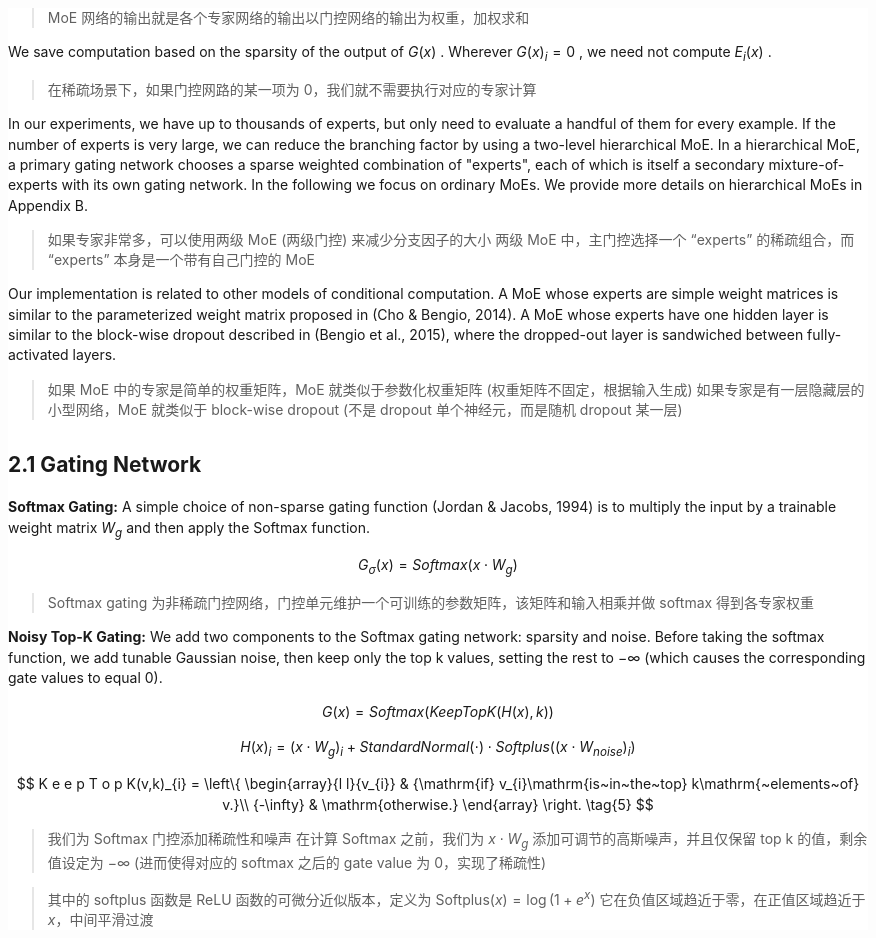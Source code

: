 >  MoE 网络的输出就是各个专家网络的输出以门控网络的输出为权重，加权求和

We save computation based on the sparsity of the output of  $G(x)$  . Wherever  $G(x)_{i} = 0$  , we need not compute  $E_{i}(x)$  . 
>  在稀疏场景下，如果门控网路的某一项为 0，我们就不需要执行对应的专家计算

In our experiments, we have up to thousands of experts, but only need to evaluate a handful of them for every example. If the number of experts is very large, we can reduce the branching factor by using a two-level hierarchical MoE. In a hierarchical MoE, a primary gating network chooses a sparse weighted combination of "experts", each of which is itself a secondary mixture-of-experts with its own gating network. In the following we focus on ordinary MoEs. We provide more details on hierarchical MoEs in Appendix B.
>  如果专家非常多，可以使用两级 MoE (两级门控) 来减少分支因子的大小
>  两级 MoE 中，主门控选择一个 “experts” 的稀疏组合，而 “experts” 本身是一个带有自己门控的 MoE

Our implementation is related to other models of conditional computation. A MoE whose experts are simple weight matrices is similar to the parameterized weight matrix proposed in (Cho & Bengio, 2014). A MoE whose experts have one hidden layer is similar to the block-wise dropout described in (Bengio et al., 2015), where the dropped-out layer is sandwiched between fully-activated layers.
>  如果 MoE 中的专家是简单的权重矩阵，MoE 就类似于参数化权重矩阵 (权重矩阵不固定，根据输入生成)
>  如果专家是有一层隐藏层的小型网络，MoE 就类似于 block-wise dropout (不是 dropout 单个神经元，而是随机 dropout 某一层)

## 2.1 Gating Network
**Softmax Gating:** A simple choice of non-sparse gating function (Jordan & Jacobs, 1994) is to multiply the input by a trainable weight matrix  $W_{g}$  and then apply the Softmax function.

$$
G_{\sigma}(x) = Softmax(x\cdot W_{g}) \tag{2}
$$

>  Softmax gating 为非稀疏门控网络，门控单元维护一个可训练的参数矩阵，该矩阵和输入相乘并做 softmax 得到各专家权重

**Noisy Top-K Gating:** We add two components to the Softmax gating network: sparsity and noise. Before taking the softmax function, we add tunable Gaussian noise, then keep only the top k values, setting the rest to  $-\infty$  (which causes the corresponding gate values to equal 0). 

$$
G(x) = Softmax(KeepTopK(H(x),k)) \tag{3}
$$

$$
H(x)_i = (x\cdot W_g)_i + StandardNormal(\cdot) \cdot Softplus((x\cdot W_{noise})_i) \tag{4}
$$

$$
K e e p T o p K(v,k)_{i} = \left\{ \begin{array}{l l}{v_{i}} & {\mathrm{if} v_{i}\mathrm{is~in~the~top} k\mathrm{~elements~of} v.}\\ {-\infty} & \mathrm{otherwise.} \end{array} \right. \tag{5}
$$

>  我们为 Softmax 门控添加稀疏性和噪声
>  在计算 Softmax 之前，我们为 $x\cdot W_g$ 添加可调节的高斯噪声，并且仅保留 top k 的值，剩余值设定为 $-\infty$ (进而使得对应的 softmax 之后的 gate value 为 0，实现了稀疏性)

>  其中的 softplus 函数是 ReLU 函数的可微分近似版本，定义为
>  $\text{Softplus}(x) = \log (1 + e^x)$
>  它在负值区域趋近于零，在正值区域趋近于 $x$，中间平滑过渡
